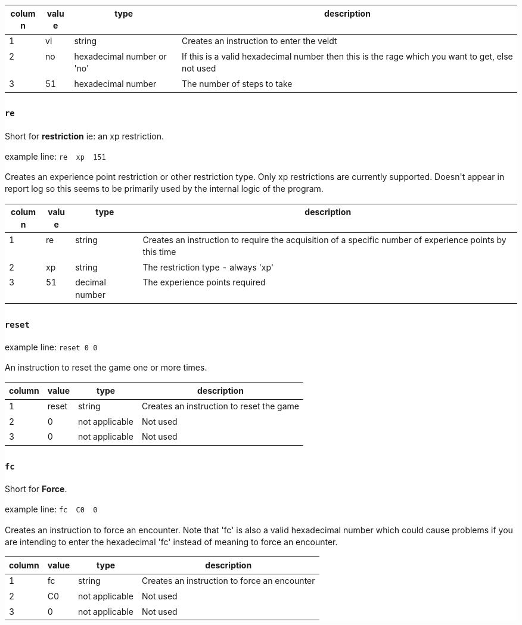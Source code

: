 | column | value | type                       | description                                                                                      |
|--------|-------|----------------------------|--------------------------------------------------------------------------------------------------|
| 1      | vl    | string                     | Creates an instruction to enter the veldt                                                        |
| 2      | no    | hexadecimal number or 'no' | If this is a valid hexadecimal number then this is the rage which you want to get, else not used |
| 3      | 51    | hexadecimal number         | The number of steps to take                                                                      |

### `re`

Short for **restriction** ie: an xp restriction.

example line: `re  xp  151`

Creates an experience point restriction or other restriction type. Only xp restrictions are currently supported. Doesn't appear in report log so this seems to be primarily used by the internal logic of the program.

| column | value | type           | description                                                                                              |
|--------|-------|----------------|----------------------------------------------------------------------------------------------------------|
| 1      | re    | string         | Creates an instruction to require the acquisition of a specific number of experience points by this time |
| 2      | xp    | string         | The restriction type - always 'xp'                                                                       |
| 3      | 51    | decimal number | The experience points required                                                                           |

### `reset`

example line: `reset 0 0`

An instruction to reset the game one or more times.

| column | value | type           | description                              |
|--------|-------|----------------|------------------------------------------|
| 1      | reset | string         | Creates an instruction to reset the game |
| 2      | 0     | not applicable | Not used                                 |
| 3      | 0     | not applicable | Not used                                 |


### `fc`

Short for **Force**.

example line: `fc  C0  0`

Creates an instruction to force an encounter. Note that 'fc' is also a valid hexadecimal number which could cause problems if you are intending to enter the hexadecimal 'fc' instead of meaning to force an encounter.

| column | value | type           | description                                  |
|--------|-------|----------------|----------------------------------------------|
| 1      | fc    | string         | Creates an instruction to force an encounter |
| 2      | C0    | not applicable | Not used                                     |
| 3      | 0     | not applicable | Not used                                     |
